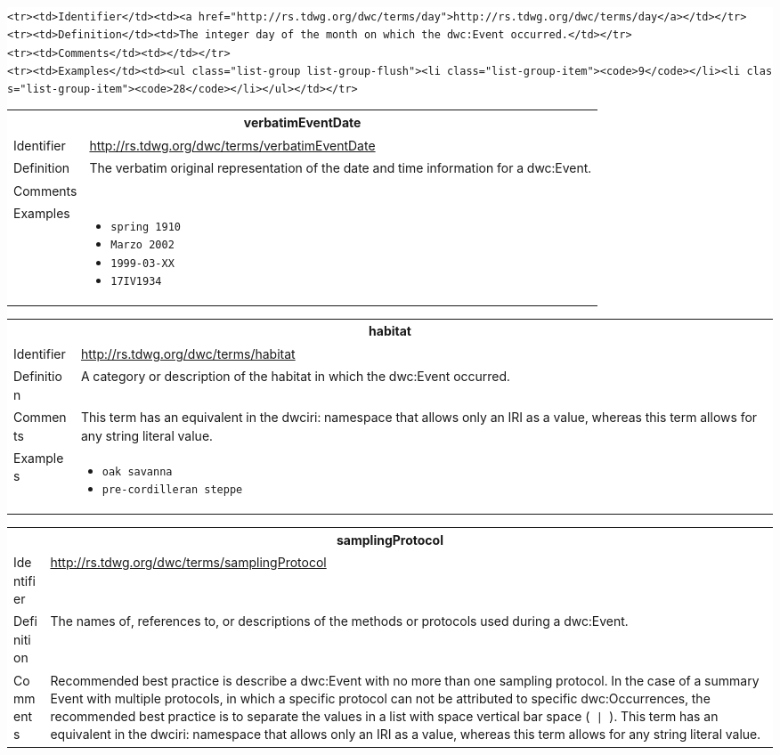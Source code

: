     <tr><td>Identifier</td><td><a href="http://rs.tdwg.org/dwc/terms/day">http://rs.tdwg.org/dwc/terms/day</a></td></tr>
    <tr><td>Definition</td><td>The integer day of the month on which the dwc:Event occurred.</td></tr>
    <tr><td>Comments</td><td></td></tr>
    <tr><td>Examples</td><td><ul class="list-group list-group-flush"><li class="list-group-item"><code>9</code></li><li class="list-group-item"><code>28</code></li></ul></td></tr>
  </tbody>
</table>
<p class="invisible">
  <span id="dwc:verbatimEventDate"></span>
    <span id="verbatimEventDate"></span>
  </p>
<table class="table">
  <tbody>
    <tr class="table-secondary"><th colspan="2">verbatimEventDate</th></tr>
    <tr><td>Identifier</td><td><a href="http://rs.tdwg.org/dwc/terms/verbatimEventDate">http://rs.tdwg.org/dwc/terms/verbatimEventDate</a></td></tr>
    <tr><td>Definition</td><td>The verbatim original representation of the date and time information for a dwc:Event.</td></tr>
    <tr><td>Comments</td><td></td></tr>
    <tr><td>Examples</td><td><ul class="list-group list-group-flush"><li class="list-group-item"><code>spring 1910</code></li><li class="list-group-item"><code>Marzo 2002</code></li><li class="list-group-item"><code>1999-03-XX</code></li><li class="list-group-item"><code>17IV1934</code></li></ul></td></tr>
  </tbody>
</table>
<p class="invisible">
  <span id="dwc:habitat"></span>
    <span id="habitat"></span>
  </p>
<table class="table">
  <tbody>
    <tr class="table-secondary"><th colspan="2">habitat</th></tr>
    <tr><td>Identifier</td><td><a href="http://rs.tdwg.org/dwc/terms/habitat">http://rs.tdwg.org/dwc/terms/habitat</a></td></tr>
    <tr><td>Definition</td><td>A category or description of the habitat in which the dwc:Event occurred.</td></tr>
    <tr><td>Comments</td><td>This term has an equivalent in the dwciri: namespace that allows only an IRI as a value, whereas this term allows for any string literal value.</td></tr>
    <tr><td>Examples</td><td><ul class="list-group list-group-flush"><li class="list-group-item"><code>oak savanna</code></li><li class="list-group-item"><code>pre-cordilleran steppe</code></li></ul></td></tr>
  </tbody>
</table>
<p class="invisible">
  <span id="dwc:samplingProtocol"></span>
    <span id="samplingProtocol"></span>
  </p>
<table class="table">
  <tbody>
    <tr class="table-secondary"><th colspan="2">samplingProtocol</th></tr>
    <tr><td>Identifier</td><td><a href="http://rs.tdwg.org/dwc/terms/samplingProtocol">http://rs.tdwg.org/dwc/terms/samplingProtocol</a></td></tr>
    <tr><td>Definition</td><td>The names of, references to, or descriptions of the methods or protocols used during a dwc:Event.</td></tr>
    <tr><td>Comments</td><td>Recommended best practice is describe a dwc:Event with no more than one sampling protocol. In the case of a summary Event with multiple protocols, in which a specific protocol can not be attributed to specific dwc:Occurrences, the recommended best practice is to separate the values in a list with space vertical bar space (<code> | </code>). This term has an equivalent in the dwciri: namespace that allows only an IRI as a value, whereas this term allows for any string literal value.</td></tr>

